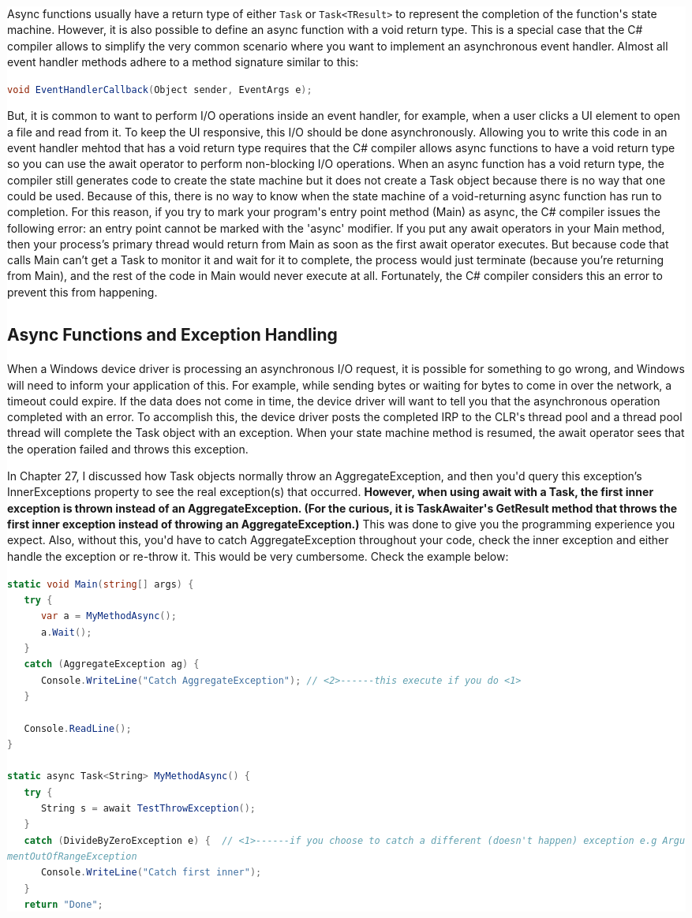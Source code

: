 Async functions usually have a return type of either `Task` or `Task<TResult>` to represent the completion of the function's state machine. However, it is also possible to define an async function with a void return type. This is a special case that the C# compiler allows to simplify the very common scenario where you want to implement an asynchronous event handler. Almost all event handler methods adhere to a method signature similar to this:
```C#
void EventHandlerCallback(Object sender, EventArgs e);
```
But, it is common to want to perform I/O operations inside an event handler, for example, when a user clicks a UI element to open a file and read from it. To keep the UI responsive, this I/O should be done asynchronously. Allowing you to write this code in an event handler mehtod that has a void return type requires that the C# compiler allows async functions to have a void return type so you can use the await operator to perform non-blocking I/O operations. When an async function has a void return type, the compiler still generates code to create the state machine but it does not create a Task object because there is no way that one could be used. Because of this, there is no way to know when the state machine of a void-returning async function has run to completion. For this reason, if you try to mark your program's entry point method (Main) as async, the C# compiler issues the following error: an entry point cannot be marked with the 'async' modifier. If you put any await operators in your Main method, then your process’s primary thread would return from Main as soon as the first await operator executes. But because code that calls Main can’t get a Task to monitor it and wait for it to complete, the process would just terminate (because you’re returning from Main), and the rest of the code in Main would never execute at all. Fortunately, the C# compiler considers this an error to prevent this from happening.

## Async Functions and Exception Handling

When a Windows device driver is processing an asynchronous I/O request, it is possible for something to go wrong, and Windows will need to inform your application of this. For example, while sending bytes or waiting for bytes to come in over the network, a timeout could expire. If the data does not come in time, the device driver will want to tell you that the asynchronous operation completed with an error. To accomplish this, the device driver posts the completed IRP to the CLR's thread pool and a thread pool thread will complete the Task object with an exception. When your state machine method is resumed, the await operator sees that the operation failed and throws this exception.

In Chapter 27, I discussed how Task objects normally throw an AggregateException, and then you'd query this exception’s InnerExceptions property to see the real exception(s) that occurred. **However, when using await with a Task, the first inner exception is thrown instead of an AggregateException. (For the curious, it is TaskAwaiter's GetResult method that throws the first inner exception instead of throwing an AggregateException.)** This was done to give you the programming experience you expect. Also, without this, you'd have to catch AggregateException throughout your code, check the inner exception and either handle the exception or re-throw it. This would be very cumbersome. Check the example below:

```C#
static void Main(string[] args) {
   try {
      var a = MyMethodAsync();
      a.Wait();
   }
   catch (AggregateException ag) {
      Console.WriteLine("Catch AggregateException"); // <2>------this execute if you do <1>
   }

   Console.ReadLine();
}

static async Task<String> MyMethodAsync() {    
   try {
      String s = await TestThrowException();          
   }
   catch (DivideByZeroException e) {  // <1>------if you choose to catch a different (doesn't happen) exception e.g ArgumentOutOfRangeException
      Console.WriteLine("Catch first inner");
   }    
   return "Done";
```